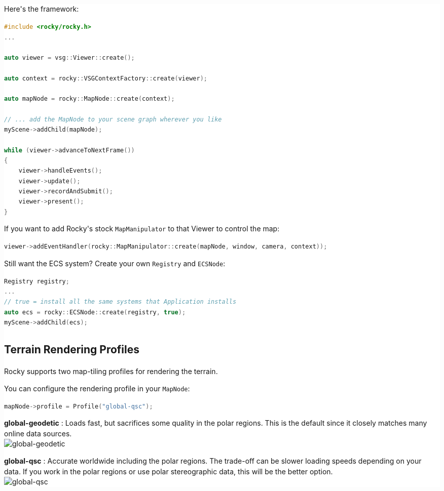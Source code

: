 Here's the framework:

```c++
#include <rocky/rocky.h>
...

auto viewer = vsg::Viewer::create();

auto context = rocky::VSGContextFactory::create(viewer);

auto mapNode = rocky::MapNode::create(context);

// ... add the MapNode to your scene graph wherever you like
myScene->addChild(mapNode);

while (viewer->advanceToNextFrame())
{        
    viewer->handleEvents();
    viewer->update();
    viewer->recordAndSubmit();
    viewer->present();
}
```
If you want to add Rocky's stock `MapManipulator` to that Viewer to control the map:
```c++
viewer->addEventHandler(rocky::MapManipulator::create(mapNode, window, camera, context));
```

Still want the ECS system? Create your own `Registry` and `ECSNode`:
```c++
Registry registry;
...
// true = install all the same systems that Application installs
auto ecs = rocky::ECSNode::create(registry, true);
myScene->addChild(ecs);
```

## Terrain Rendering Profiles

Rocky supports two map-tiling profiles for rendering the terrain.

You can configure the rendering profile in your `MapNode`:
```c++
mapNode->profile = Profile("global-qsc");
```

**global-geodetic** : Loads fast, but sacrifices some quality in the polar regions. This is the default since it closely matches many online data sources.<br/>
<img width="480" height="320" alt="global-geodetic" src="https://github.com/user-attachments/assets/2a07e68c-6881-4d4b-b743-4b5365b324f4" />

**global-qsc** : Accurate worldwide including the polar regions. The trade-off can be slower loading speeds depending on your data. If you work in the polar regions or use polar stereographic data, this will be the better option.<br/>
<img width="480" height="320" alt="global-qsc" src="https://github.com/user-attachments/assets/adb12b63-9013-4fb0-b875-1a7b24b79d53" />
